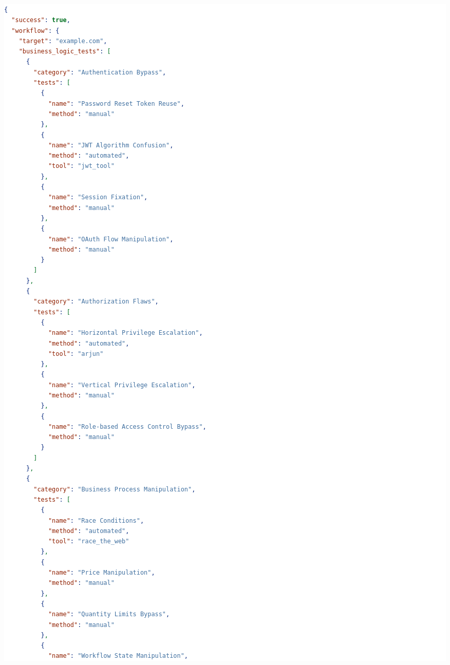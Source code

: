 ```json
{
  "success": true,
  "workflow": {
    "target": "example.com",
    "business_logic_tests": [
      {
        "category": "Authentication Bypass",
        "tests": [
          {
            "name": "Password Reset Token Reuse",
            "method": "manual"
          },
          {
            "name": "JWT Algorithm Confusion",
            "method": "automated",
            "tool": "jwt_tool"
          },
          {
            "name": "Session Fixation",
            "method": "manual"
          },
          {
            "name": "OAuth Flow Manipulation",
            "method": "manual"
          }
        ]
      },
      {
        "category": "Authorization Flaws",
        "tests": [
          {
            "name": "Horizontal Privilege Escalation",
            "method": "automated",
            "tool": "arjun"
          },
          {
            "name": "Vertical Privilege Escalation",
            "method": "manual"
          },
          {
            "name": "Role-based Access Control Bypass",
            "method": "manual"
          }
        ]
      },
      {
        "category": "Business Process Manipulation",
        "tests": [
          {
            "name": "Race Conditions",
            "method": "automated",
            "tool": "race_the_web"
          },
          {
            "name": "Price Manipulation",
            "method": "manual"
          },
          {
            "name": "Quantity Limits Bypass",
            "method": "manual"
          },
          {
            "name": "Workflow State Manipulation",
```